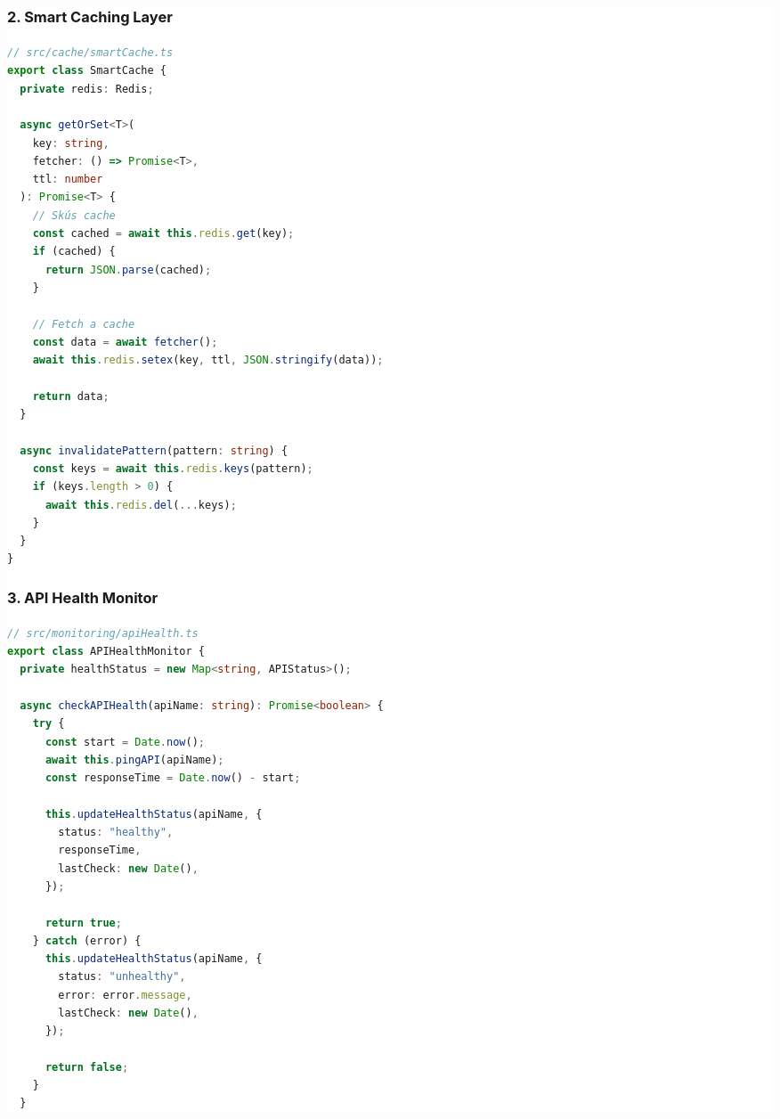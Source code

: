 ### **2. Smart Caching Layer**

```typescript
// src/cache/smartCache.ts
export class SmartCache {
  private redis: Redis;

  async getOrSet<T>(
    key: string,
    fetcher: () => Promise<T>,
    ttl: number
  ): Promise<T> {
    // Skús cache
    const cached = await this.redis.get(key);
    if (cached) {
      return JSON.parse(cached);
    }

    // Fetch a cache
    const data = await fetcher();
    await this.redis.setex(key, ttl, JSON.stringify(data));

    return data;
  }

  async invalidatePattern(pattern: string) {
    const keys = await this.redis.keys(pattern);
    if (keys.length > 0) {
      await this.redis.del(...keys);
    }
  }
}
```

### **3. API Health Monitor**

```typescript
// src/monitoring/apiHealth.ts
export class APIHealthMonitor {
  private healthStatus = new Map<string, APIStatus>();

  async checkAPIHealth(apiName: string): Promise<boolean> {
    try {
      const start = Date.now();
      await this.pingAPI(apiName);
      const responseTime = Date.now() - start;

      this.updateHealthStatus(apiName, {
        status: "healthy",
        responseTime,
        lastCheck: new Date(),
      });

      return true;
    } catch (error) {
      this.updateHealthStatus(apiName, {
        status: "unhealthy",
        error: error.message,
        lastCheck: new Date(),
      });

      return false;
    }
  }
```